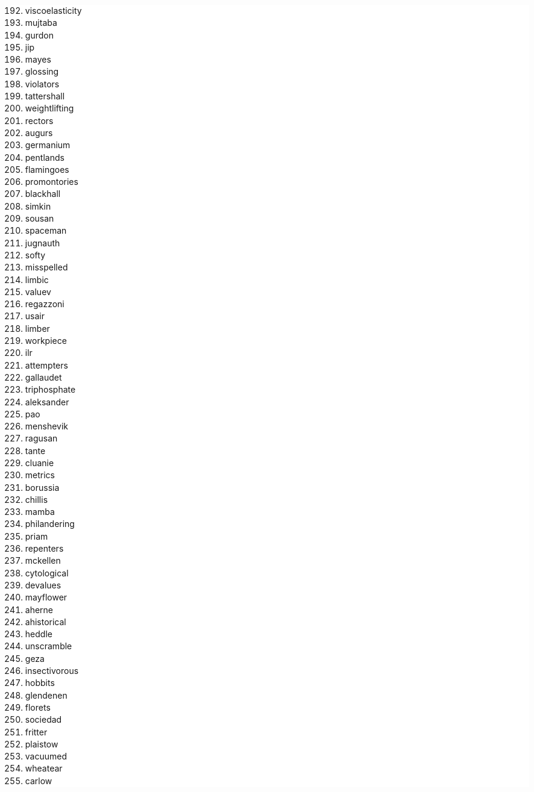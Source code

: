 192. viscoelasticity
193. mujtaba
194. gurdon
195. jip
196. mayes
197. glossing
198. violators
199. tattershall
200. weightlifting
201. rectors
202. augurs
203. germanium
204. pentlands
205. flamingoes
206. promontories
207. blackhall
208. simkin
209. sousan
210. spaceman
211. jugnauth
212. softy
213. misspelled
214. limbic
215. valuev
216. regazzoni
217. usair
218. limber
219. workpiece
220. ilr
221. attempters
222. gallaudet
223. triphosphate
224. aleksander
225. pao
226. menshevik
227. ragusan
228. tante
229. cluanie
230. metrics
231. borussia
232. chillis
233. mamba
234. philandering
235. priam
236. repenters
237. mckellen
238. cytological
239. devalues
240. mayflower
241. aherne
242. ahistorical
243. heddle
244. unscramble
245. geza
246. insectivorous
247. hobbits
248. glendenen
249. florets
250. sociedad
251. fritter
252. plaistow
253. vacuumed
254. wheatear
255. carlow